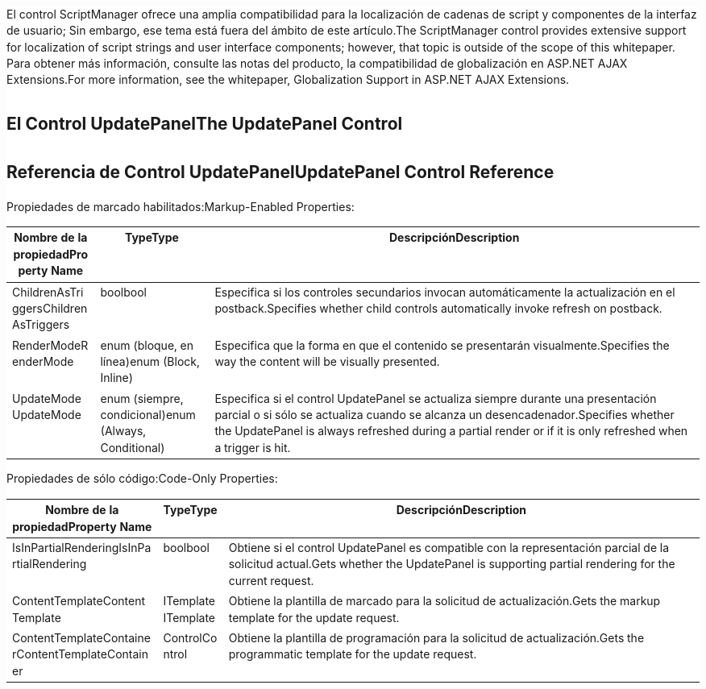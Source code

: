 <span data-ttu-id="187c5-271">El control ScriptManager ofrece una amplia compatibilidad para la localización de cadenas de script y componentes de la interfaz de usuario; Sin embargo, ese tema está fuera del ámbito de este artículo.</span><span class="sxs-lookup"><span data-stu-id="187c5-271">The ScriptManager control provides extensive support for localization of script strings and user interface components; however, that topic is outside of the scope of this whitepaper.</span></span> <span data-ttu-id="187c5-272">Para obtener más información, consulte las notas del producto, la compatibilidad de globalización en ASP.NET AJAX Extensions.</span><span class="sxs-lookup"><span data-stu-id="187c5-272">For more information, see the whitepaper, Globalization Support in ASP.NET AJAX Extensions.</span></span>

## <a name="the-updatepanel-control"></a><span data-ttu-id="187c5-273">El Control UpdatePanel</span><span class="sxs-lookup"><span data-stu-id="187c5-273">The UpdatePanel Control</span></span>

## <a name="updatepanel-control-reference"></a><span data-ttu-id="187c5-274">Referencia de Control UpdatePanel</span><span class="sxs-lookup"><span data-stu-id="187c5-274">UpdatePanel Control Reference</span></span>

<span data-ttu-id="187c5-275">Propiedades de marcado habilitados:</span><span class="sxs-lookup"><span data-stu-id="187c5-275">Markup-Enabled Properties:</span></span>

| <span data-ttu-id="187c5-276">**Nombre de la propiedad**</span><span class="sxs-lookup"><span data-stu-id="187c5-276">**Property Name**</span></span> | <span data-ttu-id="187c5-277">**Type**</span><span class="sxs-lookup"><span data-stu-id="187c5-277">**Type**</span></span> | <span data-ttu-id="187c5-278">**Descripción**</span><span class="sxs-lookup"><span data-stu-id="187c5-278">**Description**</span></span> |
| --- | --- | --- |
| <span data-ttu-id="187c5-279">ChildrenAsTriggers</span><span class="sxs-lookup"><span data-stu-id="187c5-279">ChildrenAsTriggers</span></span> | <span data-ttu-id="187c5-280">bool</span><span class="sxs-lookup"><span data-stu-id="187c5-280">bool</span></span> | <span data-ttu-id="187c5-281">Especifica si los controles secundarios invocan automáticamente la actualización en el postback.</span><span class="sxs-lookup"><span data-stu-id="187c5-281">Specifies whether child controls automatically invoke refresh on postback.</span></span> |
| <span data-ttu-id="187c5-282">RenderMode</span><span class="sxs-lookup"><span data-stu-id="187c5-282">RenderMode</span></span> | <span data-ttu-id="187c5-283">enum (bloque, en línea)</span><span class="sxs-lookup"><span data-stu-id="187c5-283">enum (Block, Inline)</span></span> | <span data-ttu-id="187c5-284">Especifica que la forma en que el contenido se presentarán visualmente.</span><span class="sxs-lookup"><span data-stu-id="187c5-284">Specifies the way the content will be visually presented.</span></span> |
| <span data-ttu-id="187c5-285">UpdateMode</span><span class="sxs-lookup"><span data-stu-id="187c5-285">UpdateMode</span></span> | <span data-ttu-id="187c5-286">enum (siempre, condicional)</span><span class="sxs-lookup"><span data-stu-id="187c5-286">enum (Always, Conditional)</span></span> | <span data-ttu-id="187c5-287">Especifica si el control UpdatePanel se actualiza siempre durante una presentación parcial o si sólo se actualiza cuando se alcanza un desencadenador.</span><span class="sxs-lookup"><span data-stu-id="187c5-287">Specifies whether the UpdatePanel is always refreshed during a partial render or if it is only refreshed when a trigger is hit.</span></span> |

<span data-ttu-id="187c5-288">Propiedades de sólo código:</span><span class="sxs-lookup"><span data-stu-id="187c5-288">Code-Only Properties:</span></span>

| <span data-ttu-id="187c5-289">**Nombre de la propiedad**</span><span class="sxs-lookup"><span data-stu-id="187c5-289">**Property Name**</span></span> | <span data-ttu-id="187c5-290">**Type**</span><span class="sxs-lookup"><span data-stu-id="187c5-290">**Type**</span></span> | <span data-ttu-id="187c5-291">**Descripción**</span><span class="sxs-lookup"><span data-stu-id="187c5-291">**Description**</span></span> |
| --- | --- | --- |
| <span data-ttu-id="187c5-292">IsInPartialRendering</span><span class="sxs-lookup"><span data-stu-id="187c5-292">IsInPartialRendering</span></span> | <span data-ttu-id="187c5-293">bool</span><span class="sxs-lookup"><span data-stu-id="187c5-293">bool</span></span> | <span data-ttu-id="187c5-294">Obtiene si el control UpdatePanel es compatible con la representación parcial de la solicitud actual.</span><span class="sxs-lookup"><span data-stu-id="187c5-294">Gets whether the UpdatePanel is supporting partial rendering for the current request.</span></span> |
| <span data-ttu-id="187c5-295">ContentTemplate</span><span class="sxs-lookup"><span data-stu-id="187c5-295">ContentTemplate</span></span> | <span data-ttu-id="187c5-296">ITemplate</span><span class="sxs-lookup"><span data-stu-id="187c5-296">ITemplate</span></span> | <span data-ttu-id="187c5-297">Obtiene la plantilla de marcado para la solicitud de actualización.</span><span class="sxs-lookup"><span data-stu-id="187c5-297">Gets the markup template for the update request.</span></span> |
| <span data-ttu-id="187c5-298">ContentTemplateContainer</span><span class="sxs-lookup"><span data-stu-id="187c5-298">ContentTemplateContainer</span></span> | <span data-ttu-id="187c5-299">Control</span><span class="sxs-lookup"><span data-stu-id="187c5-299">Control</span></span> | <span data-ttu-id="187c5-300">Obtiene la plantilla de programación para la solicitud de actualización.</span><span class="sxs-lookup"><span data-stu-id="187c5-300">Gets the programmatic template for the update request.</span></span> |